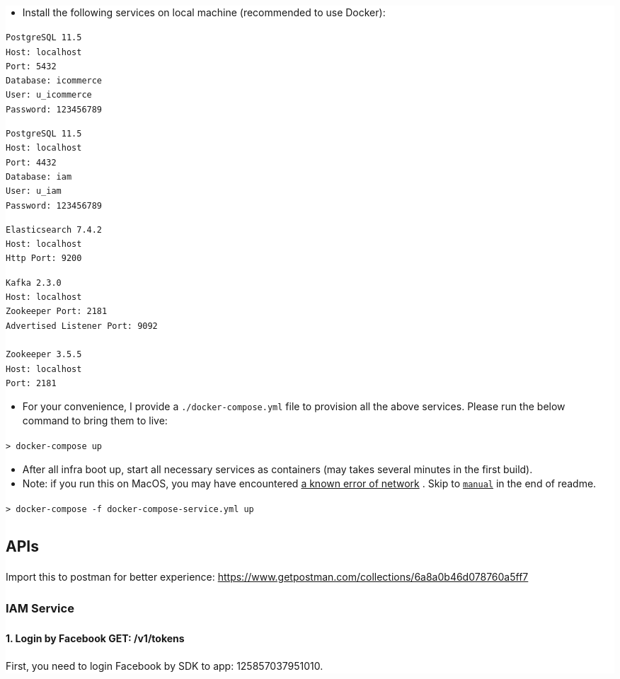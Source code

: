 * Install the following services on local machine (recommended to use Docker):

```
PostgreSQL 11.5
Host: localhost
Port: 5432
Database: icommerce
User: u_icommerce
Password: 123456789
```

```
PostgreSQL 11.5
Host: localhost
Port: 4432
Database: iam
User: u_iam
Password: 123456789
```


```
Elasticsearch 7.4.2
Host: localhost
Http Port: 9200
```

```
Kafka 2.3.0
Host: localhost
Zookeeper Port: 2181
Advertised Listener Port: 9092

Zookeeper 3.5.5
Host: localhost
Port: 2181
```

* For your convenience, I provide a `./docker-compose.yml` file to provision all the above services. Please run the below command to bring them to live: 
```
> docker-compose up
```

* After all infra boot up, start all necessary services as containers (may takes several minutes in the first build). 
* Note: if you run this on MacOS, you may have encountered [a known error of network](https://github.com/docker/for-mac/issues/2716 ) . Skip to [`manual`](#manual) in the end of readme.
```
> docker-compose -f docker-compose-service.yml up
```
## APIs
Import this to postman for better experience: https://www.getpostman.com/collections/6a8a0b46d078760a5ff7

### IAM Service
#### **1. Login by Facebook** GET: /v1/tokens
First, you need to login Facebook by SDK to app: 125857037951010.
